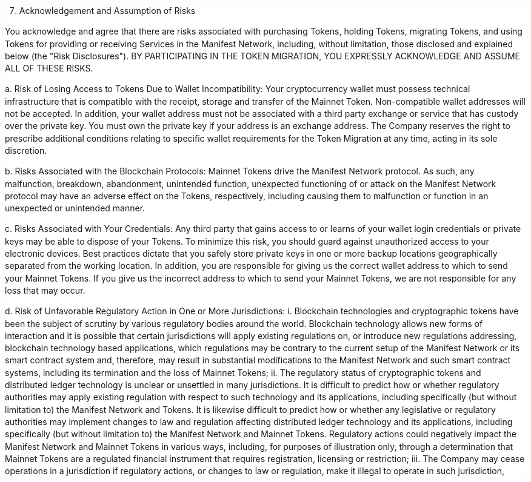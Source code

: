 7.  Acknowledgement and Assumption of Risks

You acknowledge and agree that there are risks associated with
purchasing Tokens, holding Tokens, migrating Tokens, and using Tokens
for providing or receiving Services in the Manifest Network, including,
without limitation, those disclosed and explained below (the "Risk
Disclosures"). BY PARTICIPATING IN THE TOKEN MIGRATION, YOU EXPRESSLY
ACKNOWLEDGE AND ASSUME ALL OF THESE RISKS.

a.  Risk of Losing Access to Tokens Due to Wallet Incompatibility: Your
    cryptocurrency wallet must possess technical infrastructure that is
    compatible with the receipt, storage and transfer of the Mainnet
    Token. Non-compatible wallet addresses will not be accepted. In
    addition, your wallet address must not be associated with a third
    party exchange or service that has custody over the private key. You
    must own the private key if your address is an exchange address. The
    Company reserves the right to prescribe additional conditions
    relating to specific wallet requirements for the Token Migration at
    any time, acting in its sole discretion.

b.  Risks Associated with the Blockchain Protocols: Mainnet Tokens drive
    the Manifest Network protocol. As such, any malfunction, breakdown,
    abandonment, unintended function, unexpected functioning of or
    attack on the Manifest Network protocol may have an adverse effect
    on the Tokens, respectively, including causing them to malfunction
    or function in an unexpected or unintended manner.

c.  Risks Associated with Your Credentials: Any third party that gains
    access to or learns of your wallet login credentials or private keys
    may be able to dispose of your Tokens. To minimize this risk, you
    should guard against unauthorized access to your electronic devices.
    Best practices dictate that you safely store private keys in one or
    more backup locations geographically separated from the working
    location. In addition, you are responsible for giving us the correct
    wallet address to which to send your Mainnet Tokens. If you give us
    the incorrect address to which to send your Mainnet Tokens, we are
    not responsible for any loss that may occur.

d.  Risk of Unfavorable Regulatory Action in One or More
    Jurisdictions: i. Blockchain technologies and cryptographic tokens
    have been the subject of scrutiny by various regulatory bodies
    around the world. Blockchain technology allows new forms of
    interaction and it is possible that certain jurisdictions will apply
    existing regulations on, or introduce new regulations addressing,
    blockchain technology based applications, which regulations may be
    contrary to the current setup of the Manifest Network or its smart
    contract system and, therefore, may result in substantial
    modifications to the Manifest Network and such smart contract
    systems, including its termination and the loss of Mainnet
    Tokens; ii. The regulatory status of cryptographic tokens and
    distributed ledger technology is unclear or unsettled in many
    jurisdictions. It is difficult to predict how or whether regulatory
    authorities may apply existing regulation with respect to such
    technology and its applications, including specifically (but without
    limitation to) the Manifest Network and Tokens. It is likewise
    difficult to predict how or whether any legislative or regulatory
    authorities may implement changes to law and regulation affecting
    distributed ledger technology and its applications, including
    specifically (but without limitation to) the Manifest Network and
    Mainnet Tokens. Regulatory actions could negatively impact the
    Manifest Network and Mainnet Tokens in various ways, including, for
    purposes of illustration only, through a determination that Mainnet
    Tokens are a regulated financial instrument that requires
    registration, licensing or restriction; iii. The Company may cease
    operations in a jurisdiction if regulatory actions, or changes to
    law or regulation, make it illegal to operate in such jurisdiction,